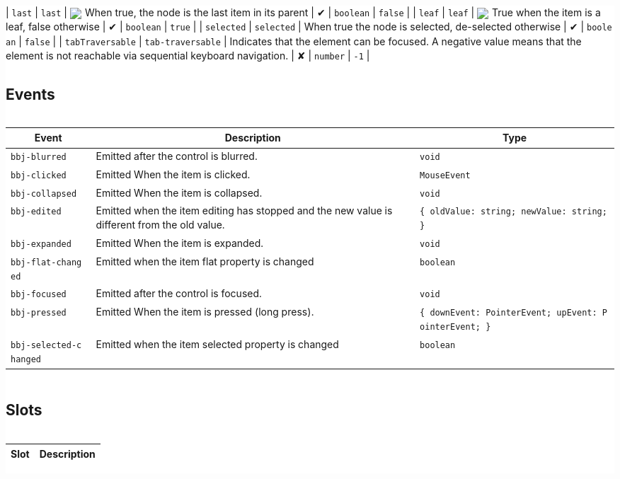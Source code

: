 | ``last``           | ``last``            | <img style="vertical-align: middle; margin-right: 5px;" src="https://img.shields.io/badge/readonly-%23006aff" />When true, the node is the last item in its parent                                                                                                                                                                                                                                                                                                                                                                                                                                                                                                                                                                                                                                                                                           | &#x2714; | ``boolean``          | ``false`` |
| ``leaf``           | ``leaf``            | <img style="vertical-align: middle; margin-right: 5px;" src="https://img.shields.io/badge/readonly-%23006aff" />True when the item is a leaf, false otherwise                                                                                                                                                                                                                                                                                                                                                                                                                                                                                                                                                                                                                                                                                                | &#x2714; | ``boolean``          | ``true``  |
| ``selected``       | ``selected``        | When true the node is selected, de-selected otherwise                                                                                                                                                                                                                                                                                                                                                                                                                                                                                                                                                                                                                                                                                                                                                                                                        | &#x2714; | ``boolean``          | ``false`` |
| ``tabTraversable`` | ``tab-traversable`` | Indicates that the element can be focused. A negative value means that the element is not reachable via sequential keyboard navigation.                                                                                                                                                                                                                                                                                                                                                                                                                                                                                                                                                                                                                                                                                                                      | &#x2718; | ``number``           | ``-1``    |


</div>

## Events

<div style="overflow-x: auto;">

| Event                    | Description                                                                                  | Type                                                    |
| ------------------------ | -------------------------------------------------------------------------------------------- | ------------------------------------------------------- |
| ``bbj-blurred``          | Emitted after the control is blurred.                                                        | ``void``                                                |
| ``bbj-clicked``          | Emitted When the item is clicked.                                                            | ``MouseEvent``                                          |
| ``bbj-collapsed``        | Emitted When the item is collapsed.                                                          | ``void``                                                |
| ``bbj-edited``           | Emitted when the item editing has stopped and the new value is different from the old value. | ``{ oldValue: string; newValue: string; }``             |
| ``bbj-expanded``         | Emitted When the item is expanded.                                                           | ``void``                                                |
| ``bbj-flat-changed``     | Emitted when the item flat property is changed                                               | ``boolean``                                             |
| ``bbj-focused``          | Emitted after the control is focused.                                                        | ``void``                                                |
| ``bbj-pressed``          | Emitted When the item is pressed (long press).                                               | ``{ downEvent: PointerEvent; upEvent: PointerEvent; }`` |
| ``bbj-selected-changed`` | Emitted when the item selected property is changed                                           | ``boolean``                                             |


</div>

## Slots

<div style="overflow-x: auto;">

| Slot  | Description                                             |
| ----- | ------------------------------------------------------- |